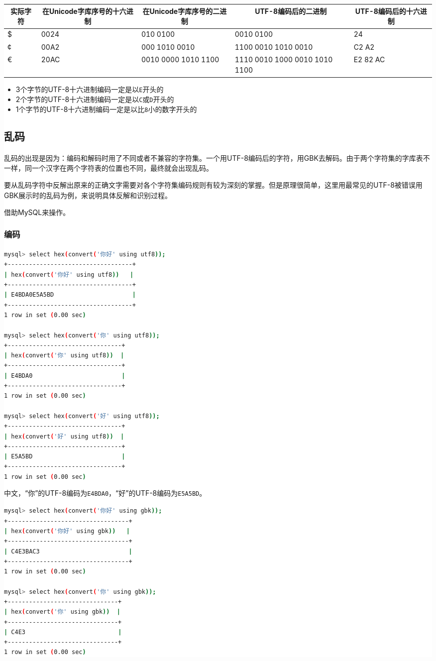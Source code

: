 实际字符|在Unicode字库序号的十六进制|在Unicode字库序号的二进制|UTF-8编码后的二进制|UTF-8编码后的十六进制
---|---|---|---|---
$|0024|010 0100|0010 0100|24
¢|00A2|000 1010 0010|1100 0010 1010 0010|C2 A2
€|20AC|0010 0000 1010 1100|1110 0010 1000 0010 1010 1100|E2 82 AC

- 3个字节的UTF-8十六进制编码一定是以`E`开头的
- 2个字节的UTF-8十六进制编码一定是以`C`或`D`开头的
- 1个字节的UTF-8十六进制编码一定是以比`8`小的数字开头的

## 乱码

乱码的出现是因为：编码和解码时用了不同或者不兼容的字符集。一个用UTF-8编码后的字符，用GBK去解码。由于两个字符集的字库表不一样，同一个汉字在两个字符表的位置也不同，最终就会出现乱码。

要从乱码字符中反解出原来的正确文字需要对各个字符集编码规则有较为深刻的掌握。但是原理很简单，这里用最常见的UTF-8被错误用GBK展示时的乱码为例，来说明具体反解和识别过程。

借助MySQL来操作。

### 编码

```bash
mysql> select hex(convert('你好' using utf8));
+-----------------------------------+
| hex(convert('你好' using utf8))   |
+-----------------------------------+
| E4BDA0E5A5BD                      |
+-----------------------------------+
1 row in set (0.00 sec)

mysql> select hex(convert('你' using utf8));
+--------------------------------+
| hex(convert('你' using utf8))  |
+--------------------------------+
| E4BDA0                         |
+--------------------------------+
1 row in set (0.00 sec)

mysql> select hex(convert('好' using utf8));
+--------------------------------+
| hex(convert('好' using utf8))  |
+--------------------------------+
| E5A5BD                         |
+--------------------------------+
1 row in set (0.00 sec)

```

中文，“你”的UTF-8编码为`E4BDA0`，“好”的UTF-8编码为`E5A5BD`。

```bash
mysql> select hex(convert('你好' using gbk));
+----------------------------------+
| hex(convert('你好' using gbk))   |
+----------------------------------+
| C4E3BAC3                         |
+----------------------------------+
1 row in set (0.00 sec)

mysql> select hex(convert('你' using gbk));
+-------------------------------+
| hex(convert('你' using gbk))  |
+-------------------------------+
| C4E3                          |
+-------------------------------+
1 row in set (0.00 sec)

```